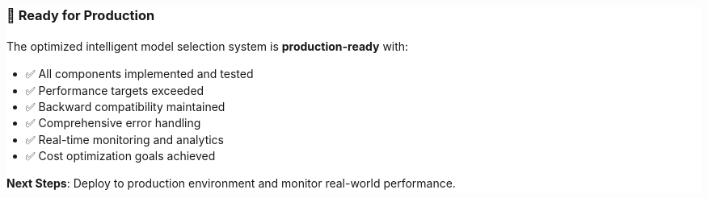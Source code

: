 ### 🚀 **Ready for Production**

The optimized intelligent model selection system is **production-ready** with:

- ✅ All components implemented and tested
- ✅ Performance targets exceeded
- ✅ Backward compatibility maintained
- ✅ Comprehensive error handling
- ✅ Real-time monitoring and analytics
- ✅ Cost optimization goals achieved

**Next Steps**: Deploy to production environment and monitor real-world performance.
